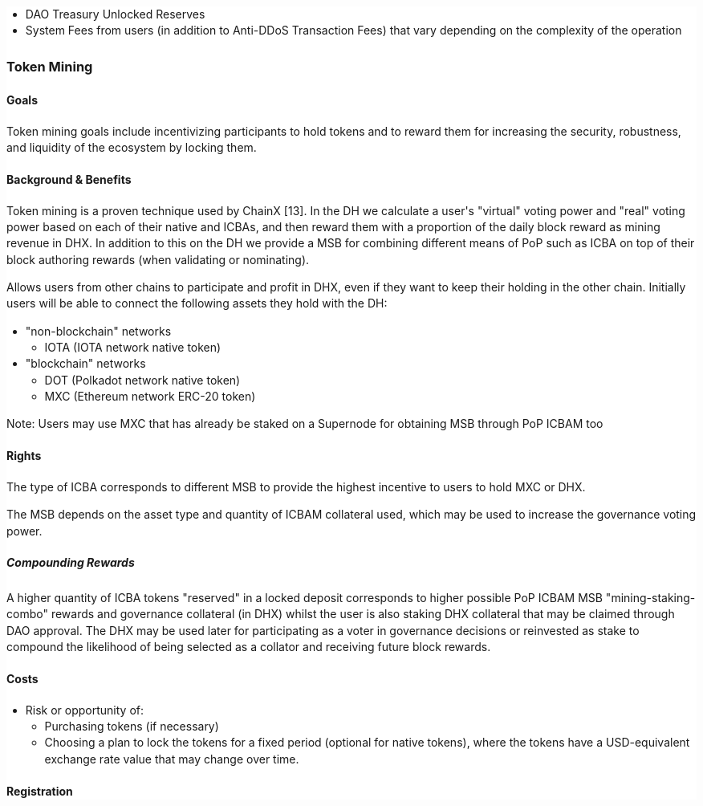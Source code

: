 * DAO Treasury Unlocked Reserves
* System Fees from users (in addition to Anti-DDoS Transaction Fees) that vary depending on the complexity of the operation

### Token Mining

#### Goals

Token mining goals include incentivizing participants to hold tokens and to reward them for increasing the security, robustness, and liquidity of the ecosystem by locking them.

#### Background & Benefits

Token mining is a proven technique used by ChainX [13]. In the DH we calculate a user's "virtual" voting power and "real" voting power based on each of their native and ICBAs, and then reward them with a proportion of the daily block reward as mining revenue in DHX. In addition to this on the DH we provide a MSB for combining different means of PoP such as ICBA on top of their block authoring rewards (when validating or nominating).

Allows users from other chains to participate and profit in DHX, even if they want to keep their holding in the other chain. Initially users will be able to connect the following assets they hold with the DH:

* "non-blockchain" networks
    * IOTA (IOTA network native token)
* "blockchain" networks
    * DOT (Polkadot network native token)
    * MXC (Ethereum network ERC-20 token)

Note: Users may use MXC that has already be staked on a Supernode for obtaining MSB through PoP ICBAM too

#### Rights

The type of ICBA corresponds to different MSB to provide the highest incentive to users to hold MXC or DHX.

The MSB depends on the asset type and quantity of ICBAM collateral used, which may be used to increase the governance voting power.

##### Compounding Rewards

A higher quantity of ICBA tokens "reserved" in a locked deposit corresponds to higher possible PoP ICBAM MSB "mining-staking-combo" rewards and governance collateral (in DHX) whilst the user is also staking DHX collateral that may be claimed through DAO approval. The DHX may be used later for participating as a voter in governance decisions or reinvested as stake to compound the likelihood of being selected as a collator and receiving future block rewards.

#### Costs

* Risk or opportunity of:
    * Purchasing tokens (if necessary)
    * Choosing a plan to lock the tokens for a fixed period (optional for native tokens), where the tokens have a USD-equivalent exchange rate value that may change over time.

#### Registration
